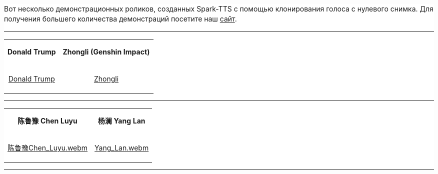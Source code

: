 Вот несколько демонстрационных роликов, созданных Spark-TTS с помощью клонирования голоса с нулевого снимка. Для получения большего количества демонстраций посетите наш [сайт](https://sparkaudio.github.io/spark-tts/).

---

<table>
<tr>
<td align="center">
    
**Donald Trump**
</td>
<td align="center">
    
**Zhongli (Genshin Impact)**
</td>
</tr>

<tr>
<td align="center">

[Donald Trump](https://github.com/user-attachments/assets/fb225780-d9fe-44b2-9b2e-54390cb3d8fd)

</td>
<td align="center">
    
[Zhongli](https://github.com/user-attachments/assets/80eeb9c7-0443-4758-a1ce-55ac59e64bd6)

</td>
</tr>
</table>

---

<table>

<tr>
<td align="center">
    
**陈鲁豫 Chen Luyu**
</td>
<td align="center">
    
**杨澜 Yang Lan**
</td>
</tr>

<tr>
<td align="center">
    
[陈鲁豫Chen_Luyu.webm](https://github.com/user-attachments/assets/5c6585ae-830d-47b1-992d-ee3691f48cf4)
</td>
<td align="center">
    
[Yang_Lan.webm](https://github.com/user-attachments/assets/2fb3d00c-abc3-410e-932f-46ba204fb1d7)
</td>
</tr>
</table>

---